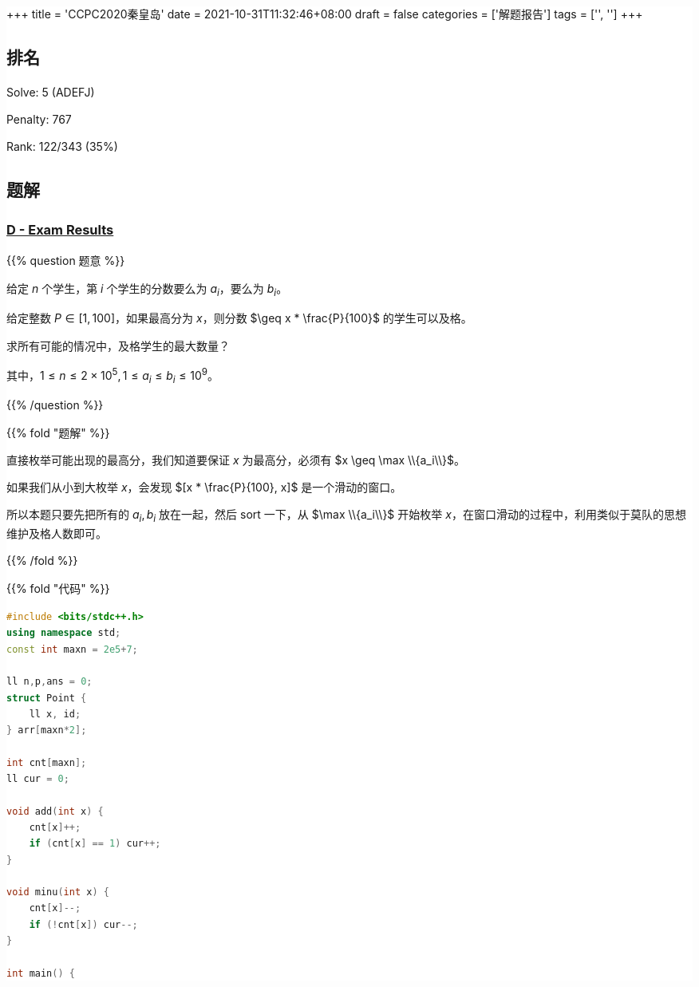 +++
title = 'CCPC2020秦皇岛'
date = 2021-10-31T11:32:46+08:00
draft = false
categories = ['解题报告']
tags = ['', '']
+++

## 排名

Solve: 5 (ADEFJ)

Penalty: 767

Rank: 122/343 (35%)

## 题解

### [D - Exam Results](https://vjudge.net/contest/465633#problem/D)

{{% question 题意 %}}

给定 $n$ 个学生，第 $i$ 个学生的分数要么为 $a_i$，要么为 $b_i$。

给定整数 $P \in [1,100]$，如果最高分为 $x$，则分数 $\geq x * \frac{P}{100}$ 的学生可以及格。

求所有可能的情况中，及格学生的最大数量？

其中，$1 \leq n \leq 2 \times 10^5, 1 \leq a_i \leq b_i \leq 10^9$。

{{% /question %}}

{{% fold "题解" %}}

直接枚举可能出现的最高分，我们知道要保证 $x$ 为最高分，必须有 $x \geq \max \\{a_i\\}$。

如果我们从小到大枚举 $x$，会发现 $[x * \frac{P}{100}, x]$ 是一个滑动的窗口。

所以本题只要先把所有的 $a_i, b_i$ 放在一起，然后 sort 一下，从 $\max \\{a_i\\}$ 开始枚举 $x$，在窗口滑动的过程中，利用类似于莫队的思想维护及格人数即可。

{{% /fold %}}


{{% fold "代码" %}}

```cpp
#include <bits/stdc++.h>
using namespace std;
const int maxn = 2e5+7;

ll n,p,ans = 0;
struct Point {
    ll x, id;
} arr[maxn*2];

int cnt[maxn];
ll cur = 0;

void add(int x) {
    cnt[x]++;
    if (cnt[x] == 1) cur++;
}

void minu(int x) {
    cnt[x]--;
    if (!cnt[x]) cur--;
}

int main() {
```